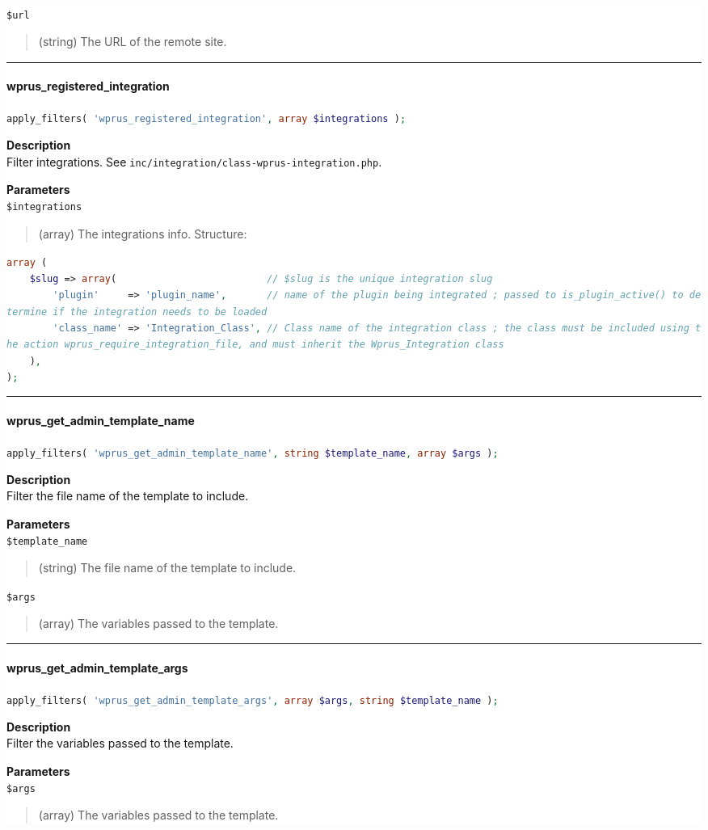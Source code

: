 `$url`
> (string) The URL of the remote site.  

___

#### wprus_registered_integration

```php
apply_filters( 'wprus_registered_integration', array $integrations );
```
**Description**  
Filter integrations. See `inc/integration/class-wprus-integration.php`.  

**Parameters**  
`$integrations`
> (array) The integrations info. Structure:  
```php
array (
    $slug => array(                          // $slug is the unique integration slug
        'plugin'     => 'plugin_name',       // name of the plugin being integrated ; passed to is_plugin_active() to determine if the integration needs to be loaded
        'class_name' => 'Integration_Class', // Class name of the integration class ; the class must be included using the action wprus_require_integration_file, and must inherit the Wprus_Integration class
    ),
);
```

___

#### wprus_get_admin_template_name

```php
apply_filters( 'wprus_get_admin_template_name', string $template_name, array $args );
```
**Description**  
Filter the file name of the template to include.  

**Parameters**  
`$template_name`
> (string) The file name of the template to include.  

`$args`
> (array) The variables passed to the template.  

___

#### wprus_get_admin_template_args

```php
apply_filters( 'wprus_get_admin_template_args', array $args, string $template_name );
```
**Description**  
Filter the variables passed to the template.  

**Parameters**  
`$args`
> (array) The variables passed to the template.  

